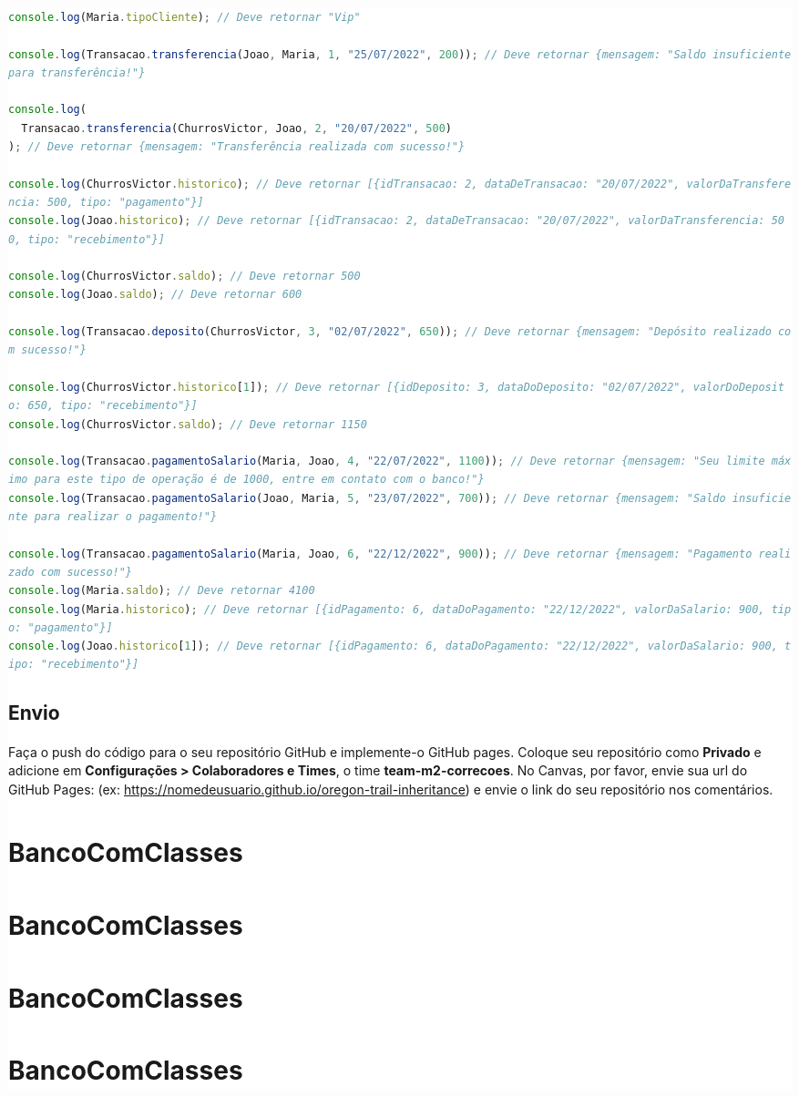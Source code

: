 ```javascript
console.log(Maria.tipoCliente); // Deve retornar "Vip"

console.log(Transacao.transferencia(Joao, Maria, 1, "25/07/2022", 200)); // Deve retornar {mensagem: "Saldo insuficiente para transferência!"}

console.log(
  Transacao.transferencia(ChurrosVictor, Joao, 2, "20/07/2022", 500)
); // Deve retornar {mensagem: "Transferência realizada com sucesso!"}

console.log(ChurrosVictor.historico); // Deve retornar [{idTransacao: 2, dataDeTransacao: "20/07/2022", valorDaTransferencia: 500, tipo: "pagamento"}]
console.log(Joao.historico); // Deve retornar [{idTransacao: 2, dataDeTransacao: "20/07/2022", valorDaTransferencia: 500, tipo: "recebimento"}]

console.log(ChurrosVictor.saldo); // Deve retornar 500
console.log(Joao.saldo); // Deve retornar 600

console.log(Transacao.deposito(ChurrosVictor, 3, "02/07/2022", 650)); // Deve retornar {mensagem: "Depósito realizado com sucesso!"}

console.log(ChurrosVictor.historico[1]); // Deve retornar [{idDeposito: 3, dataDoDeposito: "02/07/2022", valorDoDeposito: 650, tipo: "recebimento"}]
console.log(ChurrosVictor.saldo); // Deve retornar 1150

console.log(Transacao.pagamentoSalario(Maria, Joao, 4, "22/07/2022", 1100)); // Deve retornar {mensagem: "Seu limite máximo para este tipo de operação é de 1000, entre em contato com o banco!"}
console.log(Transacao.pagamentoSalario(Joao, Maria, 5, "23/07/2022", 700)); // Deve retornar {mensagem: "Saldo insuficiente para realizar o pagamento!"}

console.log(Transacao.pagamentoSalario(Maria, Joao, 6, "22/12/2022", 900)); // Deve retornar {mensagem: "Pagamento realizado com sucesso!"}
console.log(Maria.saldo); // Deve retornar 4100
console.log(Maria.historico); // Deve retornar [{idPagamento: 6, dataDoPagamento: "22/12/2022", valorDaSalario: 900, tipo: "pagamento"}]
console.log(Joao.historico[1]); // Deve retornar [{idPagamento: 6, dataDoPagamento: "22/12/2022", valorDaSalario: 900, tipo: "recebimento"}]
```

## Envio

Faça o push do código para o seu repositório GitHub e implemente-o GitHub pages. Coloque seu repositório como **Privado** e adicione em **Configurações > Colaboradores e Times**, o time **team-m2-correcoes**. No Canvas, por favor, envie sua url do GitHub Pages: (ex: https://nomedeusuario.github.io/oregon-trail-inheritance) e envie o link do seu repositório nos comentários.
# BancoComClasses
# BancoComClasses
# BancoComClasses
# BancoComClasses
